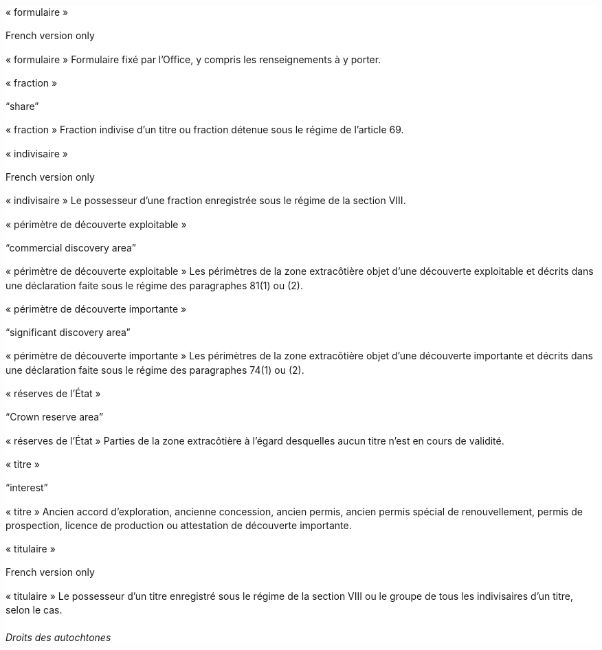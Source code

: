 « formulaire »

French version only
    

« formulaire » Formulaire fixé par l’Office, y compris les renseignements à y porter.

« fraction »

“share”

    

« fraction » Fraction indivise d’un titre ou fraction détenue sous le régime de l’article 69.

« indivisaire »

French version only
    

« indivisaire » Le possesseur d’une fraction enregistrée sous le régime de la section VIII.

« périmètre de découverte exploitable »

“commercial discovery area”

    

« périmètre de découverte exploitable » Les périmètres de la zone extracôtière objet d’une découverte exploitable et décrits dans une déclaration faite sous le régime des paragraphes 81(1) ou (2).

« périmètre de découverte importante »

“significant discovery area”

    

« périmètre de découverte importante » Les périmètres de la zone extracôtière objet d’une découverte importante et décrits dans une déclaration faite sous le régime des paragraphes 74(1) ou (2).

« réserves de l’État »

“Crown reserve area”

    

« réserves de l’État » Parties de la zone extracôtière à l’égard desquelles aucun titre n’est en cours de validité.

« titre »

“interest”

    

« titre » Ancien accord d’exploration, ancienne concession, ancien permis, ancien permis spécial de renouvellement, permis de prospection, licence de production ou attestation de découverte importante.

« titulaire »

French version only
    

« titulaire » Le possesseur d’un titre enregistré sous le régime de la section VIII ou le groupe de tous les indivisaires d’un titre, selon le cas.

###### Droits des autochtones
